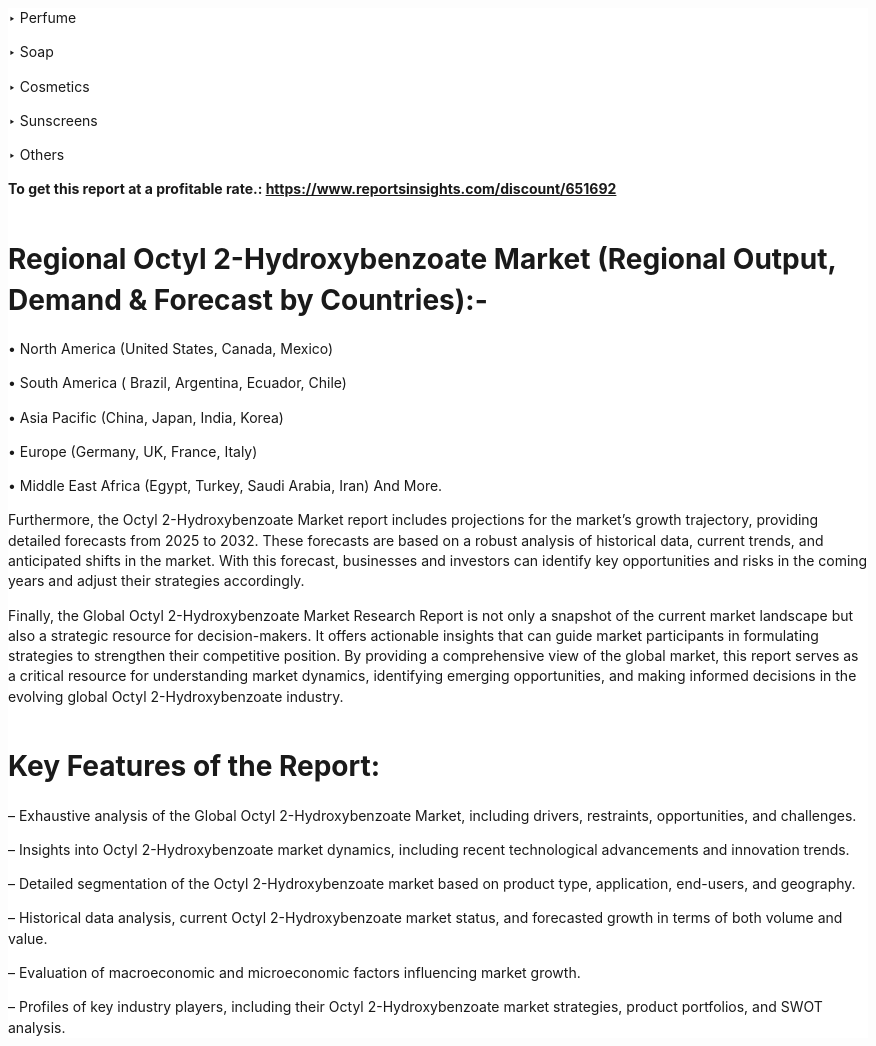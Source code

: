 ‣ Perfume

‣ Soap

‣ Cosmetics

‣ Sunscreens

‣ Others

<strong>To get this report at a profitable rate.: <a href=https://www.reportsinsights.com/discount/651692>https://www.reportsinsights.com/discount/651692</a></strong>

# <strong>Regional Octyl 2-Hydroxybenzoate Market (Regional Output, Demand &amp; Forecast by Countries):-</strong>

• North America (United States, Canada, Mexico)

• South America ( Brazil, Argentina, Ecuador, Chile)

• Asia Pacific (China, Japan, India, Korea)

• Europe (Germany, UK, France, Italy)

• Middle East Africa (Egypt, Turkey, Saudi Arabia, Iran) And More.

Furthermore, the Octyl 2-Hydroxybenzoate Market report includes projections for the market’s growth trajectory, providing detailed forecasts from 2025 to 2032. These forecasts are based on a robust analysis of historical data, current trends, and anticipated shifts in the market. With this forecast, businesses and investors can identify key opportunities and risks in the coming years and adjust their strategies accordingly.

Finally, the Global Octyl 2-Hydroxybenzoate Market Research Report is not only a snapshot of the current market landscape but also a strategic resource for decision-makers. It offers actionable insights that can guide market participants in formulating strategies to strengthen their competitive position. By providing a comprehensive view of the global market, this report serves as a critical resource for understanding market dynamics, identifying emerging opportunities, and making informed decisions in the evolving global Octyl 2-Hydroxybenzoate industry.

# <strong>Key Features of the Report:</strong>

– Exhaustive analysis of the Global Octyl 2-Hydroxybenzoate Market, including drivers, restraints, opportunities, and challenges.

– Insights into Octyl 2-Hydroxybenzoate market dynamics, including recent technological advancements and innovation trends.

– Detailed segmentation of the Octyl 2-Hydroxybenzoate market based on product type, application, end-users, and geography.

– Historical data analysis, current Octyl 2-Hydroxybenzoate market status, and forecasted growth in terms of both volume and value.

– Evaluation of macroeconomic and microeconomic factors influencing market growth.

– Profiles of key industry players, including their Octyl 2-Hydroxybenzoate market strategies, product portfolios, and SWOT analysis.
